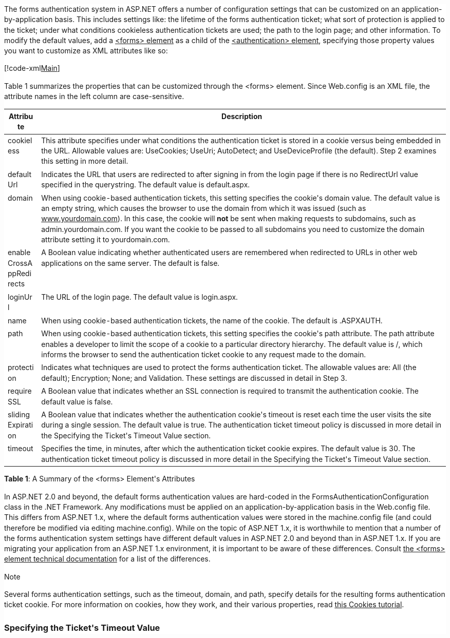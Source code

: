 The forms authentication system in ASP.NET offers a number of configuration settings that can be customized on an application-by-application basis. This includes settings like: the lifetime of the forms authentication ticket; what sort of protection is applied to the ticket; under what conditions cookieless authentication tickets are used; the path to the login page; and other information. To modify the default values, add a [&lt;forms&gt; element](https://msdn.microsoft.com/en-us/library/1d3t3c61.aspx) as a child of the [&lt;authentication&gt; element](https://msdn.microsoft.com/en-us/library/532aee0e.aspx), specifying those property values you want to customize as XML attributes like so:

[!code-xml[Main](forms-authentication-configuration-and-advanced-topics-cs/samples/sample1.xml)]

Table 1 summarizes the properties that can be customized through the &lt;forms&gt; element. Since Web.config is an XML file, the attribute names in the left column are case-sensitive.

| **Attribute** | **Description** |
| --- | --- |
| cookieless | This attribute specifies under what conditions the authentication ticket is stored in a cookie versus being embedded in the URL. Allowable values are: UseCookies; UseUri; AutoDetect; and UseDeviceProfile (the default). Step 2 examines this setting in more detail. |
| defaultUrl | Indicates the URL that users are redirected to after signing in from the login page if there is no RedirectUrl value specified in the querystring. The default value is default.aspx. |
| domain | When using cookie-based authentication tickets, this setting specifies the cookie's domain value. The default value is an empty string, which causes the browser to use the domain from which it was issued (such as www.yourdomain.com). In this case, the cookie will **not** be sent when making requests to subdomains, such as admin.yourdomain.com. If you want the cookie to be passed to all subdomains you need to customize the domain attribute setting it to yourdomain.com. |
| enableCrossAppRedirects | A Boolean value indicating whether authenticated users are remembered when redirected to URLs in other web applications on the same server. The default is false. |
| loginUrl | The URL of the login page. The default value is login.aspx. |
| name | When using cookie-based authentication tickets, the name of the cookie. The default is .ASPXAUTH. |
| path | When using cookie-based authentication tickets, this setting specifies the cookie's path attribute. The path attribute enables a developer to limit the scope of a cookie to a particular directory hierarchy. The default value is /, which informs the browser to send the authentication ticket cookie to any request made to the domain. |
| protection | Indicates what techniques are used to protect the forms authentication ticket. The allowable values are: All (the default); Encryption; None; and Validation. These settings are discussed in detail in Step 3. |
| requireSSL | A Boolean value that indicates whether an SSL connection is required to transmit the authentication cookie. The default value is false. |
| slidingExpiration | A Boolean value that indicates whether the authentication cookie's timeout is reset each time the user visits the site during a single session. The default value is true. The authentication ticket timeout policy is discussed in more detail in the Specifying the Ticket's Timeout Value section. |
| timeout | Specifies the time, in minutes, after which the authentication ticket cookie expires. The default value is 30. The authentication ticket timeout policy is discussed in more detail in the Specifying the Ticket's Timeout Value section. |

**Table 1**: A Summary of the &lt;forms&gt; Element's Attributes

In ASP.NET 2.0 and beyond, the default forms authentication values are hard-coded in the FormsAuthenticationConfiguration class in the .NET Framework. Any modifications must be applied on an application-by-application basis in the Web.config file. This differs from ASP.NET 1.x, where the default forms authentication values were stored in the machine.config file (and could therefore be modified via editing machine.config). While on the topic of ASP.NET 1.x, it is worthwhile to mention that a number of the forms authentication system settings have different default values in ASP.NET 2.0 and beyond than in ASP.NET 1.x. If you are migrating your application from an ASP.NET 1.x environment, it is important to be aware of these differences. Consult [the &lt;forms&gt; element technical documentation](https://msdn.microsoft.com/en-us/library/1d3t3c61.aspx) for a list of the differences.

> [!NOTE]
> Several forms authentication settings, such as the timeout, domain, and path, specify details for the resulting forms authentication ticket cookie. For more information on cookies, how they work, and their various properties, read [this Cookies tutorial](http://www.quirksmode.org/js/cookies.html).


### Specifying the Ticket's Timeout Value
